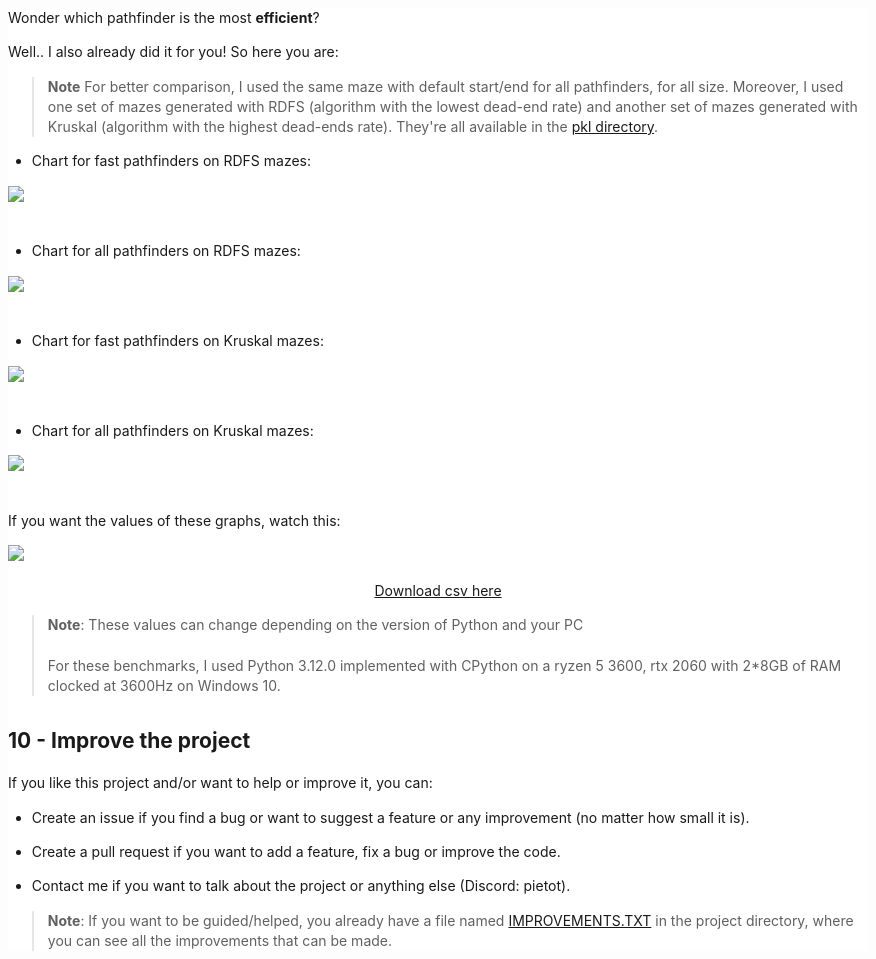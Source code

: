Wonder which pathfinder is the most **efficient**?

Well.. I also already did it for you! So here you are:

> **Note** For better comparison, I used the same maze with default start/end for all pathfinders, for all size. Moreover, I used one set of mazes generated with RDFS (algorithm with the lowest dead-end rate) and another set of mazes generated with Kruskal (algorithm with the highest dead-ends rate). They're all available in the <a href="assets/pkl">pkl directory</a>.

- Chart for fast pathfinders on RDFS mazes:

<img src="assets/svg/pathfinder_fast_rdfs.svg"><br><br>

- Chart for all pathfinders on RDFS mazes:

<img src="assets/svg/pathfinder_full_rdfs.svg"><br><br>

- Chart for fast pathfinders on Kruskal mazes:

<img src="assets/svg/pathfinder_fast_kruskal.svg"><br><br>

- Chart for all pathfinders on Kruskal mazes:

<img src="assets/svg/pathfinder_full_kruskal.svg"><br><br>

If you want the values of these graphs, watch this:

<img src="assets/images/csv_pathfinder_screen.png">
<p align="center">
<a href="assets/csv/pathfinder_time.csv">Download csv here
</a>
</p>

> **Note**: These values can change depending on the version of Python and your PC<br><br>
> For these benchmarks, I used Python 3.12.0 implemented with CPython on a ryzen 5 3600, rtx 2060 with 2\*8GB of RAM clocked at 3600Hz on Windows 10.

## 10 - Improve the project

If you like this project and/or want to help or improve it, you can:

- Create an issue if you find a bug or want to suggest a feature or any improvement (no matter how small it is).

- Create a pull request if you want to add a feature, fix a bug or improve the code.

- Contact me if you want to talk about the project or anything else (Discord: pietot).

> **Note**: If you want to be guided/helped, you already have a file named <a href="IMPROVEMENT.txt">IMPROVEMENTS.TXT</a> in the project directory, where you can see all the improvements that can be made.
